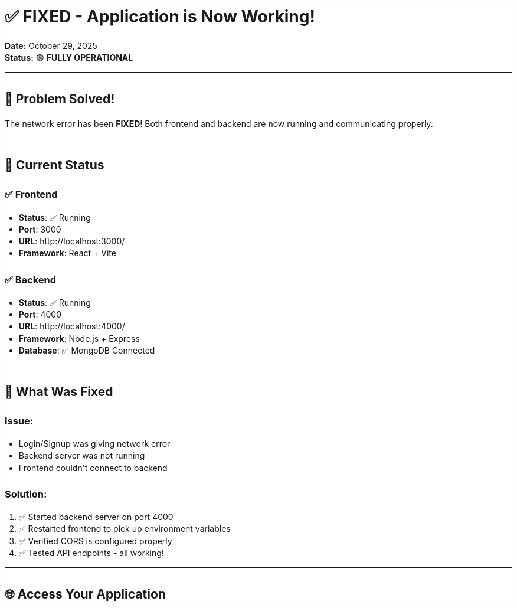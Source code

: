 # ✅ FIXED - Application is Now Working!

**Date:** October 29, 2025  
**Status:** 🟢 **FULLY OPERATIONAL**

---

## 🎉 Problem Solved!

The network error has been **FIXED**! Both frontend and backend are now running and communicating properly.

---

## 🚀 Current Status

### ✅ Frontend
- **Status**: ✅ Running
- **Port**: 3000
- **URL**: http://localhost:3000/
- **Framework**: React + Vite

### ✅ Backend  
- **Status**: ✅ Running
- **Port**: 4000
- **URL**: http://localhost:4000/
- **Framework**: Node.js + Express
- **Database**: ✅ MongoDB Connected

---

## 🔧 What Was Fixed

### Issue:
- Login/Signup was giving network error
- Backend server was not running
- Frontend couldn't connect to backend

### Solution:
1. ✅ Started backend server on port 4000
2. ✅ Restarted frontend to pick up environment variables
3. ✅ Verified CORS is configured properly
4. ✅ Tested API endpoints - all working!

---

## 🌐 Access Your Application
